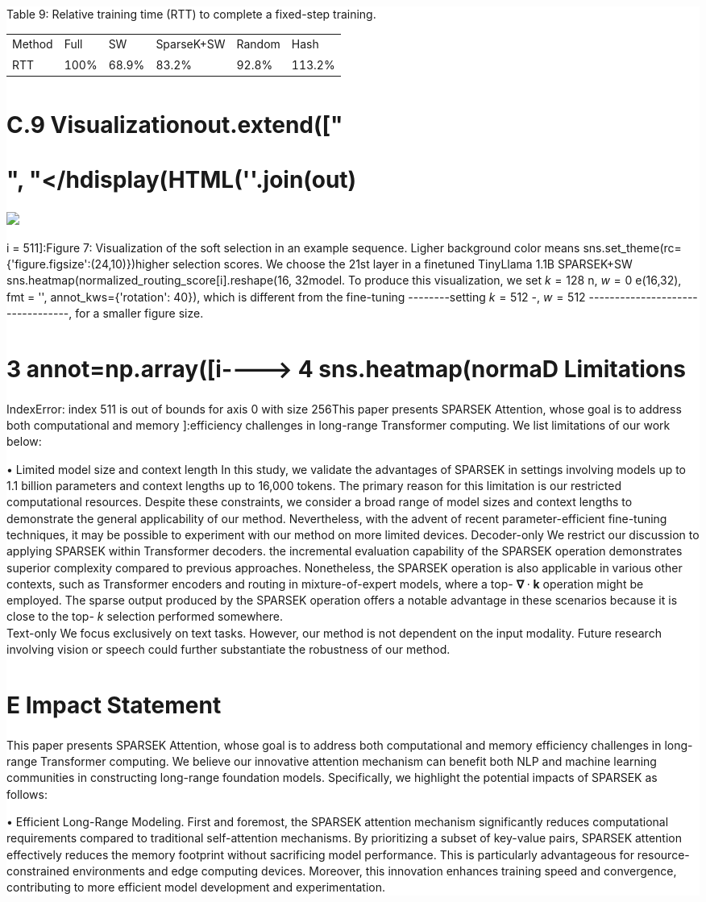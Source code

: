 Table 9: Relative training time (RTT) to complete a fixed-step training.   

<table><tr><td>Method</td><td>Full</td><td>SW</td><td>SparseK+SW</td><td>Random</td><td>Hash</td></tr><tr><td>RTT</td><td>100%</td><td>68.9%</td><td>83.2%</td><td>92.8%</td><td>113.2%</td></tr></table>

# C.9 Visualizationout.extend(["</p>", "</hdisplay(HTML(''.join(out)

![](images/62ca2a491941bcbe369a15eb1df3bfc9c019d1efcaea19b32c5ca78cf1bb859c.jpg)

i = 511]:Figure 7: Visualization of the soft selection in an example sequence. Ligher background color means sns.set_theme(rc={'figure.figsize':(24,10)})higher selection scores. We choose the 21st layer in a finetuned TinyLlama 1.1B SPARSEK+SW sns.heatmap(normalized_routing_score[i].reshape(16, 32model. To produce this visualization, we set $k = 1 2 8$ n, $w = 0$ e(16,32), fmt = '', annot_kws={'rotation': 40}), which is different from the fine-tuning --------setting $k = 5 1 2$ -, $w = 5 1 2$ ---------------------------------, for a smaller figure size.

# 3 annot=np.array([i----> 4 sns.heatmap(normaD Limitations

IndexError: index 511 is out of bounds for axis 0 with size 256This paper presents SPARSEK Attention, whose goal is to address both computational and memory ]:efficiency challenges in long-range Transformer computing. We list limitations of our work below:

• Limited model size and context length In this study, we validate the advantages of SPARSEK in settings involving models up to 1.1 billion parameters and context lengths up to 16,000 tokens. The primary reason for this limitation is our restricted computational resources. Despite these constraints, we consider a broad range of model sizes and context lengths to demonstrate the general applicability of our method. Nevertheless, with the advent of recent parameter-efficient fine-tuning techniques, it may be possible to experiment with our method on more limited devices. Decoder-only We restrict our discussion to applying SPARSEK within Transformer decoders. the incremental evaluation capability of the SPARSEK operation demonstrates superior complexity compared to previous approaches. Nonetheless, the SPARSEK operation is also applicable in various other contexts, such as Transformer encoders and routing in mixture-of-expert models, where a top- $\mathbf { \nabla } \cdot \mathbf { k }$ operation might be employed. The sparse output produced by the SPARSEK operation offers a notable advantage in these scenarios because it is close to the top- $k$ selection performed somewhere.   
Text-only We focus exclusively on text tasks. However, our method is not dependent on the input modality. Future research involving vision or speech could further substantiate the robustness of our method.

# E Impact Statement

This paper presents SPARSEK Attention, whose goal is to address both computational and memory efficiency challenges in long-range Transformer computing. We believe our innovative attention mechanism can benefit both NLP and machine learning communities in constructing long-range foundation models. Specifically, we highlight the potential impacts of SPARSEK as follows:

• Efficient Long-Range Modeling. First and foremost, the SPARSEK attention mechanism significantly reduces computational requirements compared to traditional self-attention mechanisms. By prioritizing a subset of key-value pairs, SPARSEK attention effectively reduces the memory footprint without sacrificing model performance. This is particularly advantageous for resource-constrained environments and edge computing devices. Moreover, this innovation enhances training speed and convergence, contributing to more efficient model development and experimentation.
